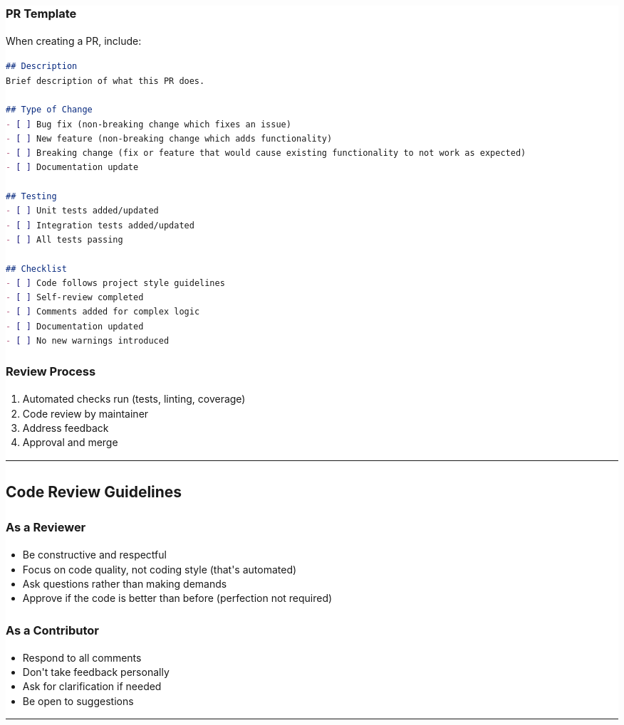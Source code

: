 ### PR Template
When creating a PR, include:

```markdown
## Description
Brief description of what this PR does.

## Type of Change
- [ ] Bug fix (non-breaking change which fixes an issue)
- [ ] New feature (non-breaking change which adds functionality)
- [ ] Breaking change (fix or feature that would cause existing functionality to not work as expected)
- [ ] Documentation update

## Testing
- [ ] Unit tests added/updated
- [ ] Integration tests added/updated
- [ ] All tests passing

## Checklist
- [ ] Code follows project style guidelines
- [ ] Self-review completed
- [ ] Comments added for complex logic
- [ ] Documentation updated
- [ ] No new warnings introduced
```

### Review Process
1. Automated checks run (tests, linting, coverage)
2. Code review by maintainer
3. Address feedback
4. Approval and merge

---

## Code Review Guidelines

### As a Reviewer
- Be constructive and respectful
- Focus on code quality, not coding style (that's automated)
- Ask questions rather than making demands
- Approve if the code is better than before (perfection not required)

### As a Contributor
- Respond to all comments
- Don't take feedback personally
- Ask for clarification if needed
- Be open to suggestions

---
